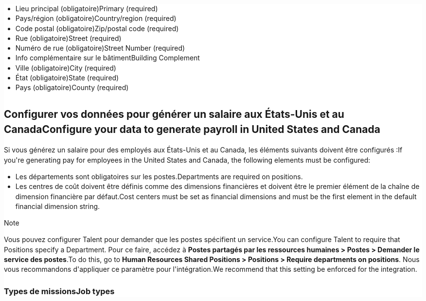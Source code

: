- <span data-ttu-id="b96a8-368">Lieu principal (obligatoire)</span><span class="sxs-lookup"><span data-stu-id="b96a8-368">Primary (required)</span></span>
- <span data-ttu-id="b96a8-369">Pays/région (obligatoire)</span><span class="sxs-lookup"><span data-stu-id="b96a8-369">Country/region (required)</span></span>
- <span data-ttu-id="b96a8-370">Code postal (obligatoire)</span><span class="sxs-lookup"><span data-stu-id="b96a8-370">Zip/postal code (required)</span></span>
- <span data-ttu-id="b96a8-371">Rue (obligatoire)</span><span class="sxs-lookup"><span data-stu-id="b96a8-371">Street (required)</span></span>
- <span data-ttu-id="b96a8-372">Numéro de rue (obligatoire)</span><span class="sxs-lookup"><span data-stu-id="b96a8-372">Street Number (required)</span></span>
- <span data-ttu-id="b96a8-373">Info complémentaire sur le bâtiment</span><span class="sxs-lookup"><span data-stu-id="b96a8-373">Building Complement</span></span>
- <span data-ttu-id="b96a8-374">Ville (obligatoire)</span><span class="sxs-lookup"><span data-stu-id="b96a8-374">City (required)</span></span>
- <span data-ttu-id="b96a8-375">État (obligatoire)</span><span class="sxs-lookup"><span data-stu-id="b96a8-375">State (required)</span></span>
- <span data-ttu-id="b96a8-376">Pays (obligatoire)</span><span class="sxs-lookup"><span data-stu-id="b96a8-376">County (required)</span></span>

## <a name="configure-your-data-to-generate-payroll-in-united-states-and-canada"></a><span data-ttu-id="b96a8-377">Configurer vos données pour générer un salaire aux États-Unis et au Canada</span><span class="sxs-lookup"><span data-stu-id="b96a8-377">Configure your data to generate payroll in United States and Canada</span></span>

<span data-ttu-id="b96a8-378">Si vous générez un salaire pour des employés aux États-Unis et au Canada, les éléments suivants doivent être configurés :</span><span class="sxs-lookup"><span data-stu-id="b96a8-378">If you're generating pay for employees in the United States and Canada, the following elements must be configured:</span></span>

- <span data-ttu-id="b96a8-379">Les départements sont obligatoires sur les postes.</span><span class="sxs-lookup"><span data-stu-id="b96a8-379">Departments are required on positions.</span></span>
- <span data-ttu-id="b96a8-380">Les centres de coût doivent être définis comme des dimensions financières et doivent être le premier élément de la chaîne de dimension financière par défaut.</span><span class="sxs-lookup"><span data-stu-id="b96a8-380">Cost centers must be set as financial dimensions and must be the first element in the default financial dimension string.</span></span>

> [!NOTE] 
> <span data-ttu-id="b96a8-381">Vous pouvez configurer Talent pour demander que les postes spécifient un service.</span><span class="sxs-lookup"><span data-stu-id="b96a8-381">You can configure Talent to require that Positions specify a Department.</span></span> <span data-ttu-id="b96a8-382">Pour ce faire, accédez à **Postes partagés par les ressources humaines > Postes > Demander le service des postes**.</span><span class="sxs-lookup"><span data-stu-id="b96a8-382">To do this, go to **Human Resources Shared Positions > Positions > Require departments on positions**.</span></span> <span data-ttu-id="b96a8-383">Nous vous recommandons d'appliquer ce paramètre pour l'intégration.</span><span class="sxs-lookup"><span data-stu-id="b96a8-383">We recommend that this setting be enforced for the integration.</span></span>

### <a name="job-types"></a><span data-ttu-id="b96a8-384">Types de missions</span><span class="sxs-lookup"><span data-stu-id="b96a8-384">Job types</span></span>
